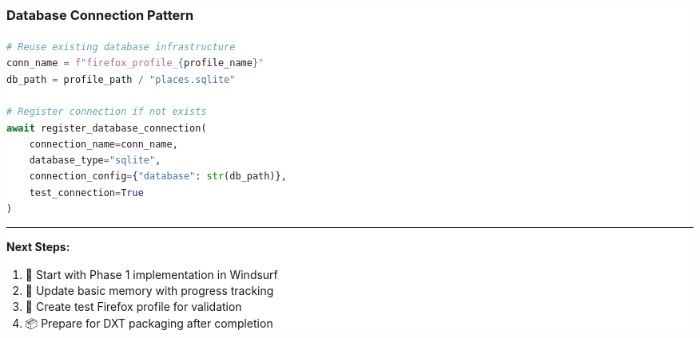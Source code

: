### Database Connection Pattern
```python
# Reuse existing database infrastructure
conn_name = f"firefox_profile_{profile_name}"
db_path = profile_path / "places.sqlite"

# Register connection if not exists
await register_database_connection(
    connection_name=conn_name,
    database_type="sqlite",
    connection_config={"database": str(db_path)},
    test_connection=True
)
```

---

**Next Steps:**
1. 🚀 Start with Phase 1 implementation in Windsurf
2. 📝 Update basic memory with progress tracking
3. 🧪 Create test Firefox profile for validation
4. 📦 Prepare for DXT packaging after completion
